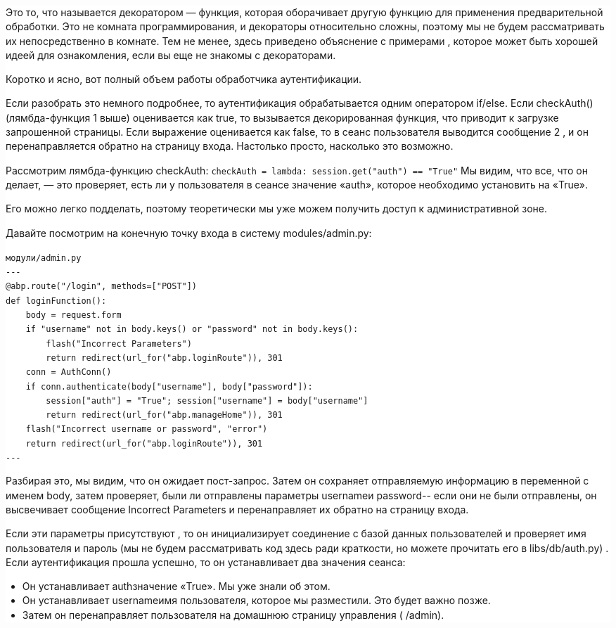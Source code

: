 Это то, что называется декоратором — функция, которая оборачивает другую функцию для применения предварительной 
обработки. Это не комната программирования, и декораторы относительно сложны, поэтому мы не будем рассматривать их 
непосредственно в комнате. Тем не менее, здесь приведено объяснение с примерами , которое может быть хорошей идеей 
для ознакомления, если вы еще не знакомы с декораторами.


Коротко и ясно, вот полный объем работы обработчика аутентификации.

Если разобрать это немного подробнее, то аутентификация обрабатывается одним оператором if/else. Если checkAuth()
(лямбда-функция 1 выше) оценивается как true, то вызывается декорированная функция, что приводит к загрузке 
запрошенной страницы. Если выражение оценивается как false, то в сеанс пользователя выводится сообщение 2 , и он 
перенаправляется обратно на страницу входа. Настолько просто, насколько это возможно.

Рассмотрим лямбда-функцию checkAuth:
`checkAuth = lambda: session.get("auth") == "True"`
Мы видим, что все, что он делает, — это проверяет, есть ли у пользователя в сеансе значение «auth», которое 
необходимо установить на «True».

Его можно легко подделать, поэтому теоретически мы уже можем получить доступ к административной зоне.

Давайте посмотрим на конечную точку входа в систему modules/admin.py:

```commandline
модули/admin.py
---
@abp.route("/login", methods=["POST"])
def loginFunction():
    body = request.form
    if "username" not in body.keys() or "password" not in body.keys():
        flash("Incorrect Parameters")
        return redirect(url_for("abp.loginRoute")), 301
    conn = AuthConn()
    if conn.authenticate(body["username"], body["password"]):
        session["auth"] = "True"; session["username"] = body["username"]
        return redirect(url_for("abp.manageHome")), 301
    flash("Incorrect username or password", "error")
    return redirect(url_for("abp.loginRoute")), 301
---
```
Разбирая это, мы видим, что он ожидает пост-запрос. Затем он сохраняет отправляемую информацию в переменной с именем 
body, затем проверяет, были ли отправлены параметры usernameи password-- если они не были отправлены, он высвечивает 
сообщение Incorrect Parameters и перенаправляет их обратно на страницу входа.

Если эти параметры присутствуют , то он инициализирует соединение с базой данных пользователей и проверяет имя 
пользователя и пароль (мы не будем рассматривать код здесь ради краткости, но можете прочитать его в libs/db/auth.py)
. Если аутентификация прошла успешно, то он устанавливает два значения сеанса:
- Он устанавливает authзначение «True». Мы уже знали об этом.
- Он устанавливает usernameимя пользователя, которое мы разместили. Это будет важно позже.
- Затем он перенаправляет пользователя на домашнюю страницу управления ( /admin).

